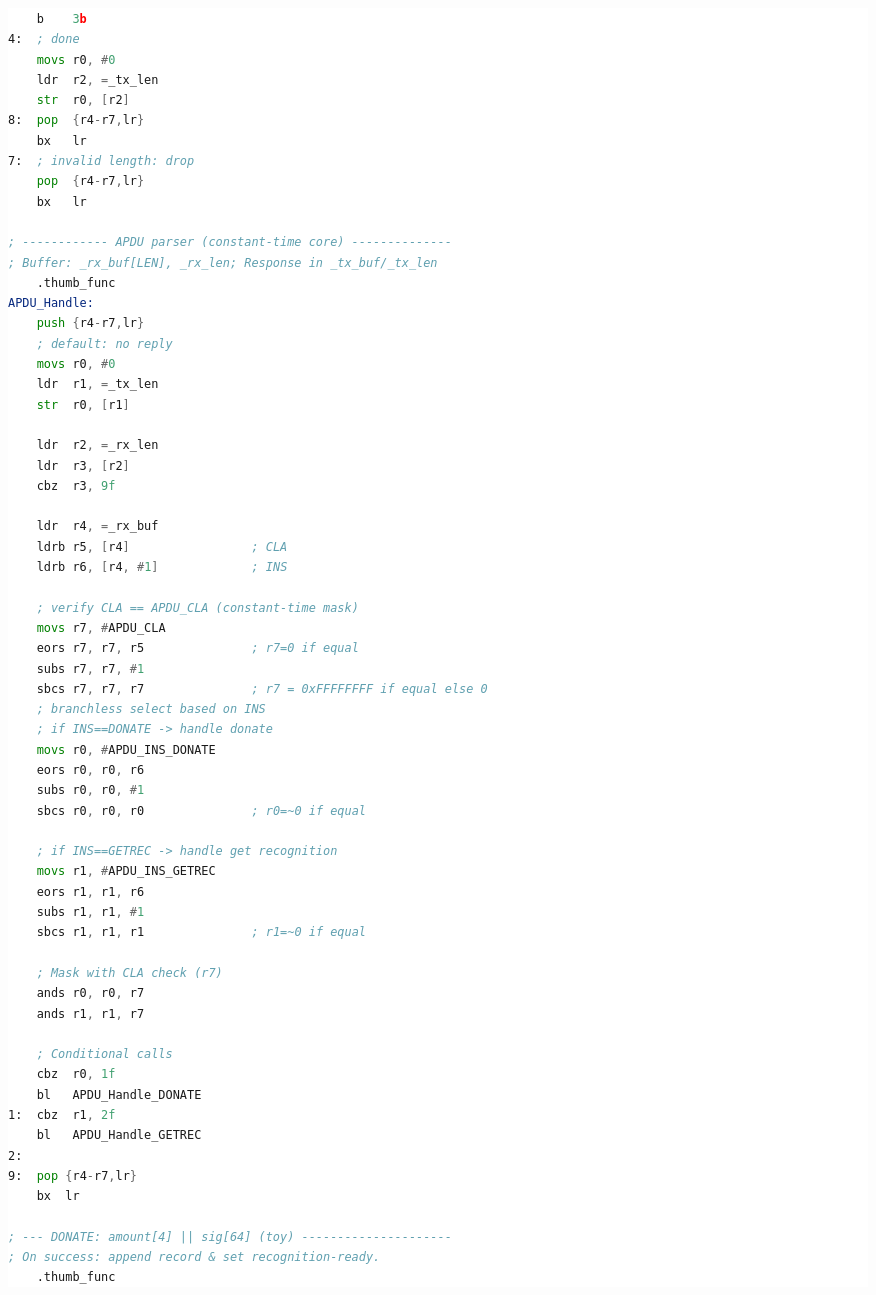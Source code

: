 ```asm
    b    3b
4:  ; done
    movs r0, #0
    ldr  r2, =_tx_len
    str  r0, [r2]
8:  pop  {r4-r7,lr}
    bx   lr
7:  ; invalid length: drop
    pop  {r4-r7,lr}
    bx   lr

; ------------ APDU parser (constant-time core) --------------
; Buffer: _rx_buf[LEN], _rx_len; Response in _tx_buf/_tx_len
    .thumb_func
APDU_Handle:
    push {r4-r7,lr}
    ; default: no reply
    movs r0, #0
    ldr  r1, =_tx_len
    str  r0, [r1]

    ldr  r2, =_rx_len
    ldr  r3, [r2]
    cbz  r3, 9f

    ldr  r4, =_rx_buf
    ldrb r5, [r4]                 ; CLA
    ldrb r6, [r4, #1]             ; INS

    ; verify CLA == APDU_CLA (constant-time mask)
    movs r7, #APDU_CLA
    eors r7, r7, r5               ; r7=0 if equal
    subs r7, r7, #1
    sbcs r7, r7, r7               ; r7 = 0xFFFFFFFF if equal else 0
    ; branchless select based on INS
    ; if INS==DONATE -> handle donate
    movs r0, #APDU_INS_DONATE
    eors r0, r0, r6
    subs r0, r0, #1
    sbcs r0, r0, r0               ; r0=~0 if equal

    ; if INS==GETREC -> handle get recognition
    movs r1, #APDU_INS_GETREC
    eors r1, r1, r6
    subs r1, r1, #1
    sbcs r1, r1, r1               ; r1=~0 if equal

    ; Mask with CLA check (r7)
    ands r0, r0, r7
    ands r1, r1, r7

    ; Conditional calls
    cbz  r0, 1f
    bl   APDU_Handle_DONATE
1:  cbz  r1, 2f
    bl   APDU_Handle_GETREC
2:
9:  pop {r4-r7,lr}
    bx  lr

; --- DONATE: amount[4] || sig[64] (toy) ---------------------
; On success: append record & set recognition-ready.
    .thumb_func
```